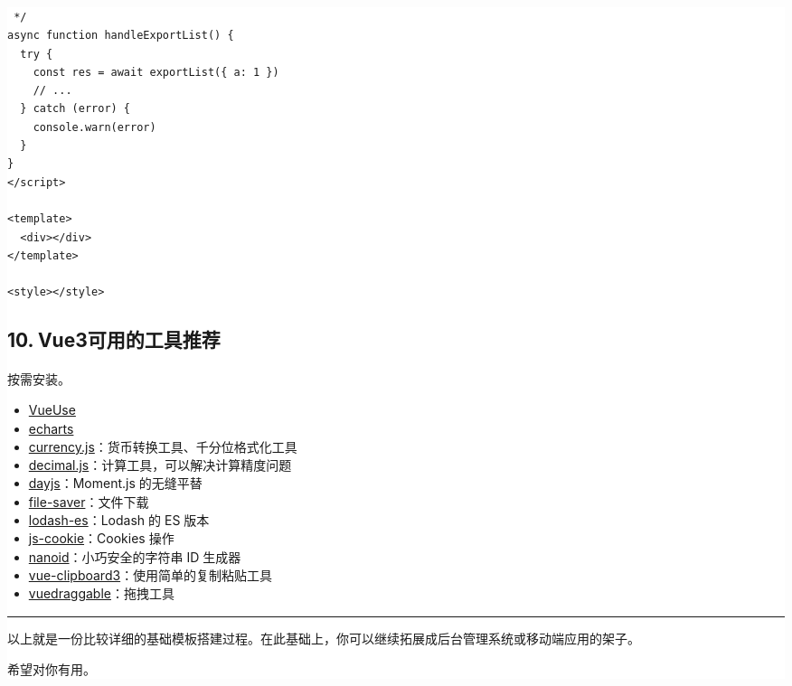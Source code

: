 ```vue
 */
async function handleExportList() {
  try {
    const res = await exportList({ a: 1 })
    // ...
  } catch (error) {
    console.warn(error)
  }
}
</script>

<template>
  <div></div>
</template>

<style></style>
```

## 10. Vue3可用的工具推荐

按需安装。

- [VueUse](https://vueuse.org/)
- [echarts](https://echarts.apache.org/zh/index.html)
- [currency.js](https://currency.js.org/)：货币转换工具、千分位格式化工具
- [decimal.js](https://mikemcl.github.io/decimal.js/)：计算工具，可以解决计算精度问题
- [dayjs](https://day.js.org/)：Moment.js 的无缝平替
- [file-saver](https://github.com/eligrey/FileSaver.js)：文件下载
- [lodash-es](https://www.npmjs.com/package/lodash-es)：Lodash 的 ES 版本
- [js-cookie](https://github.com/js-cookie/js-cookie)：Cookies 操作
- [nanoid](https://github.com/ai/nanoid)：小巧安全的字符串 ID 生成器
- [vue-clipboard3](https://github.com/JamieCurnow/vue-clipboard3)：使用简单的复制粘贴工具
- [vuedraggable](https://github.com/SortableJS/vue.draggable.next)：拖拽工具



------

以上就是一份比较详细的基础模板搭建过程。在此基础上，你可以继续拓展成后台管理系统或移动端应用的架子。



希望对你有用。
